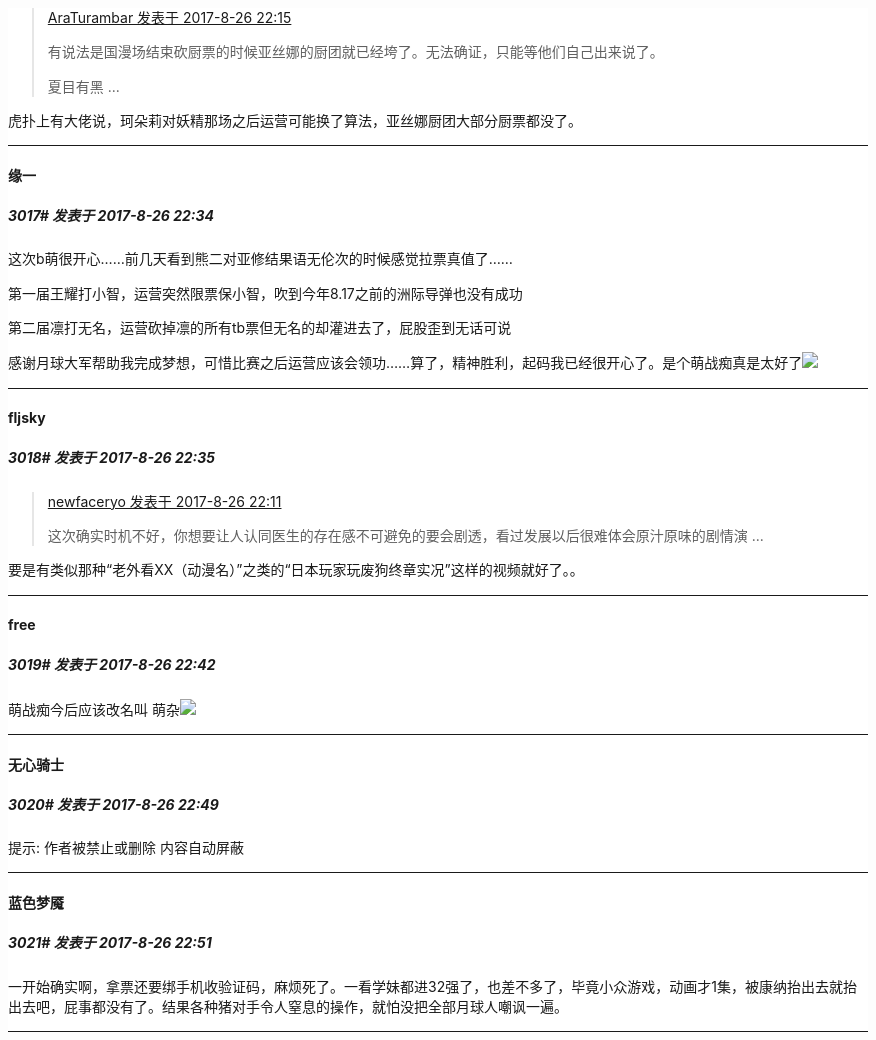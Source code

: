 <blockquote><a href="httphttps://bbs.saraba1st.com/2b/forum.php?mod=redirect&amp;goto=findpost&amp;pid=37015231&amp;ptid=1532681" target="_blank">AraTurambar 发表于 2017-8-26 22:15</a>

有说法是国漫场结束砍厨票的时候亚丝娜的厨团就已经垮了。无法确证，只能等他们自己出来说了。

夏目有黑 ...</blockquote>
虎扑上有大佬说，珂朵莉对妖精那场之后运营可能换了算法，亚丝娜厨团大部分厨票都没了。

*****

####  缘一  
##### 3017#       发表于 2017-8-26 22:34

这次b萌很开心……前几天看到熊二对亚修结果语无伦次的时候感觉拉票真值了……

第一届王耀打小智，运营突然限票保小智，吹到今年8.17之前的洲际导弹也没有成功

第二届凛打无名，运营砍掉凛的所有tb票但无名的却灌进去了，屁股歪到无话可说

感谢月球大军帮助我完成梦想，可惜比赛之后运营应该会领功……算了，精神胜利，起码我已经很开心了。是个萌战痴真是太好了<img src="https://static.saraba1st.com/image/smiley/carton2017/018.gif" referrerpolicy="no-referrer">

*****

####  fljsky  
##### 3018#       发表于 2017-8-26 22:35

<blockquote><a href="httphttps://bbs.saraba1st.com/2b/forum.php?mod=redirect&amp;goto=findpost&amp;pid=37015199&amp;ptid=1532681" target="_blank">newfaceryo 发表于 2017-8-26 22:11</a>

这次确实时机不好，你想要让人认同医生的存在感不可避免的要会剧透，看过发展以后很难体会原汁原味的剧情演 ...</blockquote>
要是有类似那种“老外看XX（动漫名）”之类的“日本玩家玩废狗终章实况”这样的视频就好了。。

*****

####  free  
##### 3019#       发表于 2017-8-26 22:42

萌战痴今后应该改名叫 萌杂<img src="https://static.saraba1st.com/image/smiley/face2017/048.png" referrerpolicy="no-referrer">

*****

####  无心骑士  
##### 3020#       发表于 2017-8-26 22:49

提示: 作者被禁止或删除 内容自动屏蔽

*****

####  蓝色梦魇  
##### 3021#       发表于 2017-8-26 22:51

一开始确实啊，拿票还要绑手机收验证码，麻烦死了。一看学妹都进32强了，也差不多了，毕竟小众游戏，动画才1集，被康纳抬出去就抬出去吧，屁事都没有了。结果各种猪对手令人窒息的操作，就怕没把全部月球人嘲讽一遍。

*****
